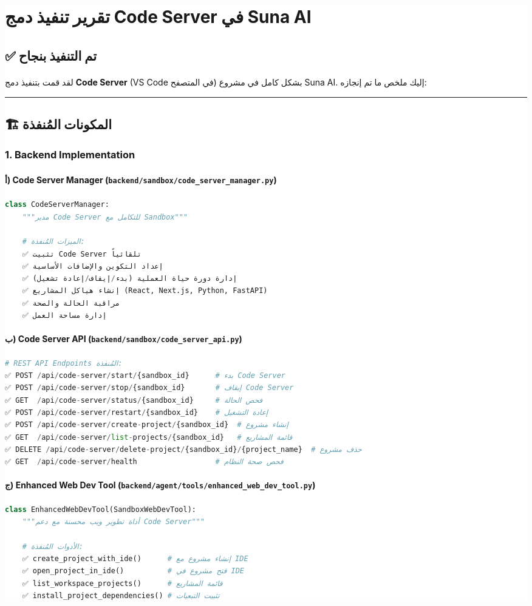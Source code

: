 # تقرير تنفيذ دمج Code Server في Suna AI

## ✅ تم التنفيذ بنجاح

لقد قمت بتنفيذ دمج **Code Server** (VS Code في المتصفح) بشكل كامل في مشروع Suna AI. إليك ملخص ما تم إنجازه:

---

## 🏗️ المكونات المُنفذة

### 1. Backend Implementation

#### أ) Code Server Manager (`backend/sandbox/code_server_manager.py`)
```python
class CodeServerManager:
    """مدير Code Server للتكامل مع Sandbox"""
    
    # الميزات المُنفذة:
    ✅ تثبيت Code Server تلقائياً
    ✅ إعداد التكوين والإضافات الأساسية
    ✅ إدارة دورة حياة العملية (بدء/إيقاف/إعادة تشغيل)
    ✅ إنشاء هياكل المشاريع (React, Next.js, Python, FastAPI)
    ✅ مراقبة الحالة والصحة
    ✅ إدارة مساحة العمل
```

#### ب) Code Server API (`backend/sandbox/code_server_api.py`)
```python
# REST API Endpoints المُنفذة:
✅ POST /api/code-server/start/{sandbox_id}      # بدء Code Server
✅ POST /api/code-server/stop/{sandbox_id}       # إيقاف Code Server  
✅ GET  /api/code-server/status/{sandbox_id}     # فحص الحالة
✅ POST /api/code-server/restart/{sandbox_id}    # إعادة التشغيل
✅ POST /api/code-server/create-project/{sandbox_id}  # إنشاء مشروع
✅ GET  /api/code-server/list-projects/{sandbox_id}   # قائمة المشاريع
✅ DELETE /api/code-server/delete-project/{sandbox_id}/{project_name}  # حذف مشروع
✅ GET  /api/code-server/health                  # فحص صحة النظام
```

#### ج) Enhanced Web Dev Tool (`backend/agent/tools/enhanced_web_dev_tool.py`)
```python
class EnhancedWebDevTool(SandboxWebDevTool):
    """أداة تطوير ويب محسنة مع دعم Code Server"""
    
    # الأدوات المُنفذة:
    ✅ create_project_with_ide()      # إنشاء مشروع مع IDE
    ✅ open_project_in_ide()          # فتح مشروع في IDE
    ✅ list_workspace_projects()      # قائمة المشاريع
    ✅ install_project_dependencies() # تثبيت التبعيات
```
